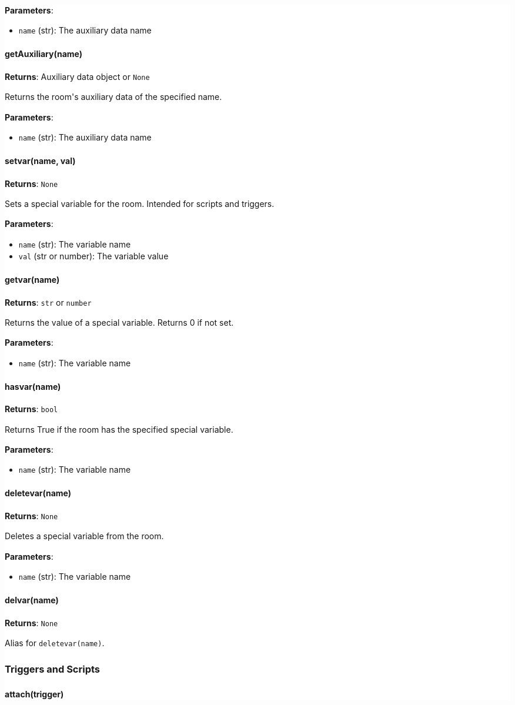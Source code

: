 **Parameters**:
- `name` (str): The auxiliary data name

#### getAuxiliary(name)

**Returns**: Auxiliary data object or `None`

Returns the room's auxiliary data of the specified name.

**Parameters**:
- `name` (str): The auxiliary data name

#### setvar(name, val)

**Returns**: `None`

Sets a special variable for the room. Intended for scripts and triggers.

**Parameters**:
- `name` (str): The variable name
- `val` (str or number): The variable value

#### getvar(name)

**Returns**: `str` or `number`

Returns the value of a special variable. Returns 0 if not set.

**Parameters**:
- `name` (str): The variable name

#### hasvar(name)

**Returns**: `bool`

Returns True if the room has the specified special variable.

**Parameters**:
- `name` (str): The variable name

#### deletevar(name)

**Returns**: `None`

Deletes a special variable from the room.

**Parameters**:
- `name` (str): The variable name

#### delvar(name)

**Returns**: `None`

Alias for `deletevar(name)`.

### Triggers and Scripts

#### attach(trigger)
